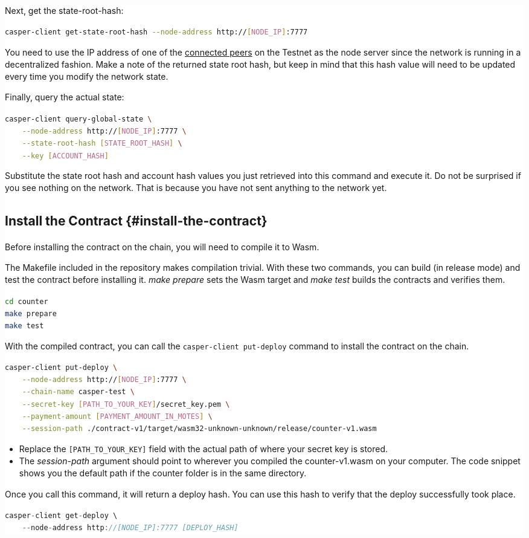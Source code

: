 Next, get the state-root-hash:

```bash
casper-client get-state-root-hash --node-address http://[NODE_IP]:7777
```

You need to use the IP address of one of the [connected peers](https://testnet.cspr.live/tools/peers) on the Testnet as the node server since the network is running in a decentralized fashion. Make a note of the returned state root hash, but keep in mind that this hash value will need to be updated every time you modify the network state.

Finally, query the actual state:

```bash
casper-client query-global-state \
    --node-address http://[NODE_IP]:7777 \
    --state-root-hash [STATE_ROOT_HASH] \
    --key [ACCOUNT_HASH]
```

Substitute the state root hash and account hash values you just retrieved into this command and execute it. Do not be surprised if you see nothing on the network. That is because you have not sent anything to the network yet.

## Install the Contract {#install-the-contract}

Before installing the contract on the chain, you will need to compile it to Wasm.

The Makefile included in the repository makes compilation trivial. With these two commands, you can build (in release mode) and test the contract before installing it. _make prepare_ sets the Wasm target and _make test_ builds the contracts and verifies them.

```bash
cd counter
make prepare
make test
```

With the compiled contract, you can call the `casper-client put-deploy` command to install the contract on the chain.

```bash
casper-client put-deploy \
    --node-address http://[NODE_IP]:7777 \
    --chain-name casper-test \
    --secret-key [PATH_TO_YOUR_KEY]/secret_key.pem \
    --payment-amount [PAYMENT_AMOUNT_IN_MOTES] \
    --session-path ./contract-v1/target/wasm32-unknown-unknown/release/counter-v1.wasm
```

-   Replace the `[PATH_TO_YOUR_KEY]` field with the actual path of where your secret key is stored.
-   The _session-path_ argument should point to wherever you compiled the counter-v1.wasm on your computer. The code snippet shows you the default path if the counter folder is in the same directory.

Once you call this command, it will return a deploy hash. You can use this hash to verify that the deploy successfully took place.

```rust
casper-client get-deploy \
    --node-address http://[NODE_IP]:7777 [DEPLOY_HASH]
```
